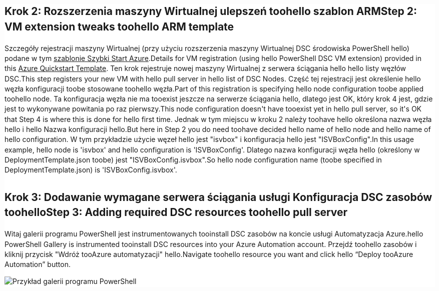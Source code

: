 ## <a name="step-2-vm-extension-tweaks-toohello-arm-template"></a><span data-ttu-id="03d01-169">Krok 2: Rozszerzenia maszyny Wirtualnej ulepszeń toohello szablon ARM</span><span class="sxs-lookup"><span data-stu-id="03d01-169">Step 2: VM extension tweaks toohello ARM template</span></span>
<span data-ttu-id="03d01-170">Szczegóły rejestracji maszyny Wirtualnej (przy użyciu rozszerzenia maszyny Wirtualnej DSC środowiska PowerShell hello) podane w tym [szablonie Szybki Start Azure](https://github.com/Azure/azure-quickstart-templates/tree/master/dsc-extension-azure-automation-pullserver).</span><span class="sxs-lookup"><span data-stu-id="03d01-170">Details for VM registration (using hello PowerShell DSC VM extension) provided in this [Azure Quickstart Template](https://github.com/Azure/azure-quickstart-templates/tree/master/dsc-extension-azure-automation-pullserver).</span></span>  <span data-ttu-id="03d01-171">Ten krok rejestruje nowej maszyny Wirtualnej z serwera ściągania hello hello listy węzłów DSC.</span><span class="sxs-lookup"><span data-stu-id="03d01-171">This step registers your new VM with hello pull server in hello list of DSC Nodes.</span></span>  <span data-ttu-id="03d01-172">Część tej rejestracji jest określenie hello węzła konfiguracji toobe stosowane toohello węzła.</span><span class="sxs-lookup"><span data-stu-id="03d01-172">Part of this registration is specifying hello node configuration toobe applied toohello node.</span></span>  <span data-ttu-id="03d01-173">Ta konfiguracja węzła nie ma tooexist jeszcze na serwerze ściągania hello, dlatego jest OK, który krok 4 jest, gdzie jest to wykonywane powitania po raz pierwszy.</span><span class="sxs-lookup"><span data-stu-id="03d01-173">This node configuration doesn't have tooexist yet in hello pull server, so it's OK that Step 4 is where this is done for hello first time.</span></span>  <span data-ttu-id="03d01-174">Jednak w tym miejscu w kroku 2 należy toohave hello określona nazwa węzła hello i hello Nazwa konfiguracji hello.</span><span class="sxs-lookup"><span data-stu-id="03d01-174">But here in Step 2 you do need toohave decided hello name of hello node and hello name of hello configuration.</span></span>  <span data-ttu-id="03d01-175">W tym przykładzie użycie węzeł hello jest "isvbox" i konfiguracja hello jest "ISVBoxConfig".</span><span class="sxs-lookup"><span data-stu-id="03d01-175">In this usage example, hello node is 'isvbox' and hello configuration is 'ISVBoxConfig'.</span></span>  <span data-ttu-id="03d01-176">Dlatego nazwa konfiguracji węzła hello (określony w DeploymentTemplate.json toobe) jest "ISVBoxConfig.isvbox".</span><span class="sxs-lookup"><span data-stu-id="03d01-176">So hello node configuration name (toobe specified in DeploymentTemplate.json) is 'ISVBoxConfig.isvbox'.</span></span>  

## <a name="step-3-adding-required-dsc-resources-toohello-pull-server"></a><span data-ttu-id="03d01-177">Krok 3: Dodawanie wymagane serwera ściągania usługi Konfiguracja DSC zasobów toohello</span><span class="sxs-lookup"><span data-stu-id="03d01-177">Step 3: Adding required DSC resources toohello pull server</span></span>
<span data-ttu-id="03d01-178">Witaj galerii programu PowerShell jest instrumentowanych tooinstall DSC zasobów na koncie usługi Automatyzacja Azure.</span><span class="sxs-lookup"><span data-stu-id="03d01-178">hello PowerShell Gallery is instrumented tooinstall DSC resources into your Azure Automation account.</span></span>  <span data-ttu-id="03d01-179">Przejdź toohello zasobów i kliknij przycisk "Wdróż tooAzure automatyzacji" hello.</span><span class="sxs-lookup"><span data-stu-id="03d01-179">Navigate toohello resource you want and click hello “Deploy tooAzure Automation” button.</span></span>

![Przykład galerii programu PowerShell](./media/automation-dsc-cd-chocolatey/xNetworking.PNG)
